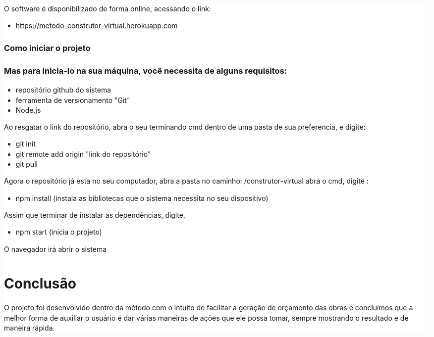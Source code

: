 O software é disponibilizado de forma online, acessando o link: 
- https://metodo-construtor-virtual.herokuapp.com

### Como iniciar o projeto
### Mas para inicia-lo na sua máquina, você necessita de alguns requisitos:
- repositório github do sistema
- ferramenta de versionamento "Git"
- Node.js

Ao resgatar o link do repositório, abra o seu terminando cmd dentro de uma pasta de sua preferencia, e digite:
- git init
- git remote add origin  "link do repositório"
- git pull

Agora o repositório já esta no seu computador, abra a pasta no caminho:
/construtor-virtual
abra o cmd, digite :
- npm install (instala as bibliotecas que o sistema necessita no seu dispositivo)

Assim que terminar de instalar as dependências, digite,
- npm start (inicia o projeto)

O navegador irá abrir o sistema


# Conclusão

O projeto foi desenvolvido dentro da método com o intuito de facilitar a geração de orçamento das obras e concluímos que a melhor forma de auxiliar o usuário é dar várias maneiras de ações que ele possa tomar, sempre mostrando o resultado e de maneira rápida. 
